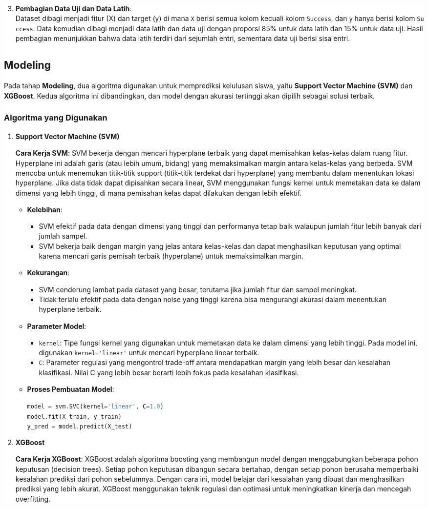 3. **Pembagian Data Uji dan Data Latih**:  
   Dataset dibagi menjadi fitur (X) dan target (y) di mana `X` berisi semua kolom kecuali kolom `Success`, dan `y` hanya berisi kolom `Success`. Data kemudian dibagi menjadi data latih dan data uji dengan proporsi 85% untuk data latih dan 15% untuk data uji. Hasil pembagian menunjukkan bahwa data latih terdiri dari sejumlah entri, sementara data uji berisi sisa entri.

## Modeling

Pada tahap **Modeling**, dua algoritma digunakan untuk memprediksi kelulusan siswa, yaitu **Support Vector Machine (SVM)** dan **XGBoost**. Kedua algoritma ini dibandingkan, dan model dengan akurasi tertinggi akan dipilih sebagai solusi terbaik.

### Algoritma yang Digunakan

1. **Support Vector Machine (SVM)**

   **Cara Kerja SVM**:
   SVM bekerja dengan mencari hyperplane terbaik yang dapat memisahkan kelas-kelas dalam ruang fitur. Hyperplane ini adalah garis (atau lebih umum, bidang) yang memaksimalkan margin antara kelas-kelas yang berbeda. SVM mencoba untuk menemukan titik-titik support (titik-titik terdekat dari hyperplane) yang membantu dalam menentukan lokasi hyperplane. Jika data tidak dapat dipisahkan secara linear, SVM menggunakan fungsi kernel untuk memetakan data ke dalam dimensi yang lebih tinggi, di mana pemisahan kelas dapat dilakukan dengan lebih efektif.

   - **Kelebihan**:
     - SVM efektif pada data dengan dimensi yang tinggi dan performanya tetap baik walaupun jumlah fitur lebih banyak dari jumlah sampel.
     - SVM bekerja baik dengan margin yang jelas antara kelas-kelas dan dapat menghasilkan keputusan yang optimal karena mencari garis pemisah terbaik (hyperplane) untuk memaksimalkan margin.
   - **Kekurangan**:
     - SVM cenderung lambat pada dataset yang besar, terutama jika jumlah fitur dan sampel meningkat.
     - Tidak terlalu efektif pada data dengan noise yang tinggi karena bisa mengurangi akurasi dalam menentukan hyperplane terbaik.

   - **Parameter Model**:
     - `kernel`: Tipe fungsi kernel yang digunakan untuk memetakan data ke dalam dimensi yang lebih tinggi. Pada model ini, digunakan `kernel='linear'` untuk mencari hyperplane linear terbaik.
     - `C`: Parameter regulasi yang mengontrol trade-off antara mendapatkan margin yang lebih besar dan kesalahan klasifikasi. Nilai C yang lebih besar berarti lebih fokus pada kesalahan klasifikasi.

   - **Proses Pembuatan Model**:
     ```python
     model = svm.SVC(kernel='linear', C=1.0)
     model.fit(X_train, y_train)
     y_pred = model.predict(X_test)
     ```

2. **XGBoost**

   **Cara Kerja XGBoost**:
   XGBoost adalah algoritma boosting yang membangun model dengan menggabungkan beberapa pohon keputusan (decision trees). Setiap pohon keputusan dibangun secara bertahap, dengan setiap pohon berusaha memperbaiki kesalahan prediksi dari pohon sebelumnya. Dengan cara ini, model belajar dari kesalahan yang dibuat dan menghasilkan prediksi yang lebih akurat. XGBoost menggunakan teknik regulasi dan optimasi untuk meningkatkan kinerja dan mencegah overfitting.
